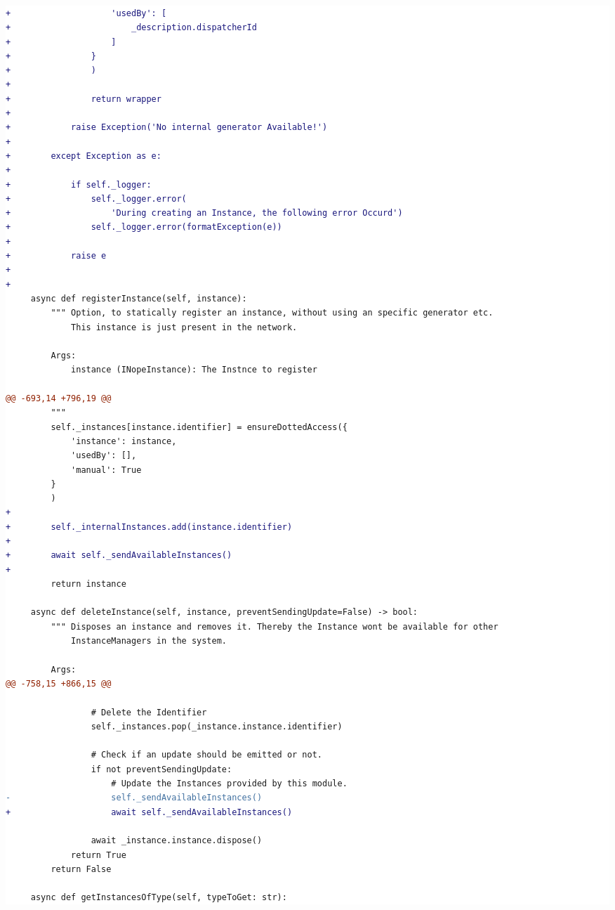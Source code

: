 ```diff
+                    'usedBy': [
+                        _description.dispatcherId
+                    ]
+                }
+                )
+
+                return wrapper
+
+            raise Exception('No internal generator Available!')
+
+        except Exception as e:
+
+            if self._logger:
+                self._logger.error(
+                    'During creating an Instance, the following error Occurd')
+                self._logger.error(formatException(e))
+
+            raise e
+    
+    
     async def registerInstance(self, instance):
         """ Option, to statically register an instance, without using an specific generator etc.
             This instance is just present in the network.
 
         Args:
             instance (INopeInstance): The Instnce to register
 
@@ -693,14 +796,19 @@
         """
         self._instances[instance.identifier] = ensureDottedAccess({
             'instance': instance,
             'usedBy': [],
             'manual': True
         }
         )
+
+        self._internalInstances.add(instance.identifier)
+        
+        await self._sendAvailableInstances()
+
         return instance
 
     async def deleteInstance(self, instance, preventSendingUpdate=False) -> bool:
         """ Disposes an instance and removes it. Thereby the Instance wont be available for other
             InstanceManagers in the system.
 
         Args:
@@ -758,15 +866,15 @@
 
                 # Delete the Identifier
                 self._instances.pop(_instance.instance.identifier)
 
                 # Check if an update should be emitted or not.
                 if not preventSendingUpdate:
                     # Update the Instances provided by this module.
-                    self._sendAvailableInstances()
+                    await self._sendAvailableInstances()
 
                 await _instance.instance.dispose()
             return True
         return False
 
     async def getInstancesOfType(self, typeToGet: str):
```